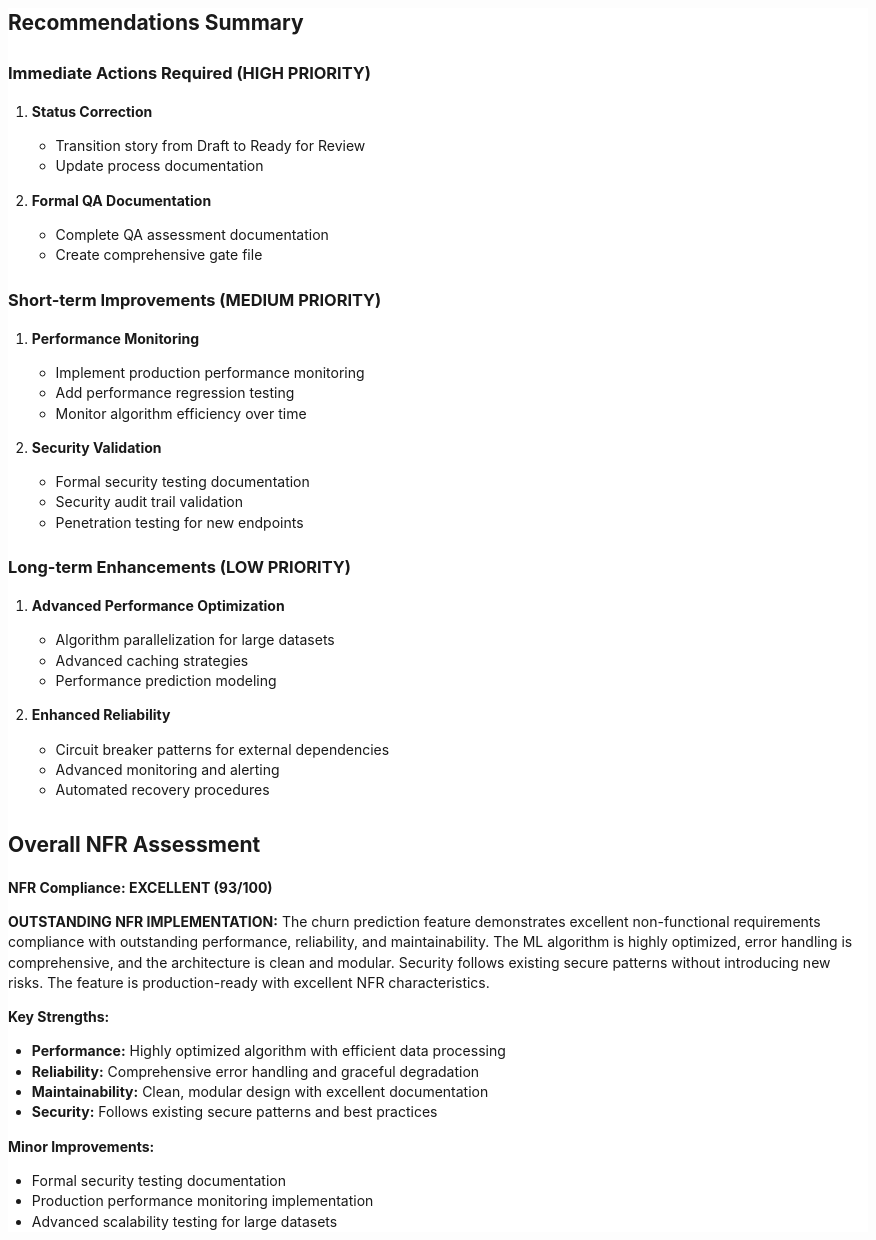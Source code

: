 ## Recommendations Summary

### Immediate Actions Required (HIGH PRIORITY)
1. **Status Correction**
   - Transition story from Draft to Ready for Review
   - Update process documentation

2. **Formal QA Documentation**
   - Complete QA assessment documentation
   - Create comprehensive gate file

### Short-term Improvements (MEDIUM PRIORITY)
1. **Performance Monitoring**
   - Implement production performance monitoring
   - Add performance regression testing
   - Monitor algorithm efficiency over time

2. **Security Validation**
   - Formal security testing documentation
   - Security audit trail validation
   - Penetration testing for new endpoints

### Long-term Enhancements (LOW PRIORITY)
1. **Advanced Performance Optimization**
   - Algorithm parallelization for large datasets
   - Advanced caching strategies
   - Performance prediction modeling

2. **Enhanced Reliability**
   - Circuit breaker patterns for external dependencies
   - Advanced monitoring and alerting
   - Automated recovery procedures

## Overall NFR Assessment

**NFR Compliance: EXCELLENT (93/100)**

**OUTSTANDING NFR IMPLEMENTATION:** The churn prediction feature demonstrates excellent non-functional requirements compliance with outstanding performance, reliability, and maintainability. The ML algorithm is highly optimized, error handling is comprehensive, and the architecture is clean and modular. Security follows existing secure patterns without introducing new risks. The feature is production-ready with excellent NFR characteristics.

**Key Strengths:**
- **Performance:** Highly optimized algorithm with efficient data processing
- **Reliability:** Comprehensive error handling and graceful degradation
- **Maintainability:** Clean, modular design with excellent documentation
- **Security:** Follows existing secure patterns and best practices

**Minor Improvements:**
- Formal security testing documentation
- Production performance monitoring implementation
- Advanced scalability testing for large datasets